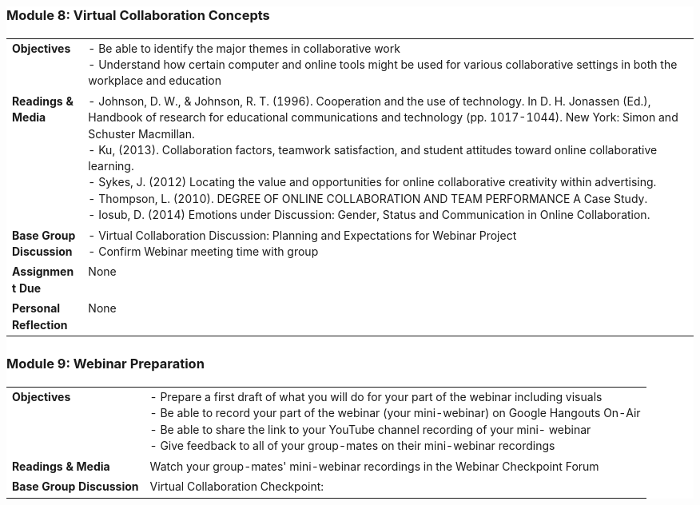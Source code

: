   </tr>
</table>


### Module 8: Virtual Collaboration Concepts

<table>
  <tr>
    <td><b>Objectives</b></td>
    <td>
    - Be able to identify the major themes in collaborative work<br>
    - Understand how certain computer and online tools might be used for various collaborative settings in both the workplace and education</td>
  </tr>
  <tr>
  </tr>
  <tr>
    <td><b>Readings &amp; Media</b></td>
    <td>- Johnson, D. W., & Johnson, R. T. (1996). Cooperation and the use of technology. In D. H. Jonassen (Ed.), Handbook of research for educational communications and technology (pp. 1017-1044). New York: Simon and Schuster Macmillan.<br>
    - Ku, (2013). Collaboration factors, teamwork satisfaction, and student attitudes toward online collaborative learning.<br>
    - Sykes, J. (2012) Locating the value and opportunities for online collaborative creativity within advertising.<br>
    - Thompson, L. (2010). DEGREE OF ONLINE COLLABORATION AND TEAM PERFORMANCE A Case Study.<br>
    - Iosub, D. (2014) Emotions under Discussion: Gender, Status and Communication in Online Collaboration.</td>
  </tr>
  <tr>
    <td><b>Base Group Discussion</b></td>
    <td>- Virtual Collaboration Discussion: Planning and Expectations for Webinar Project<br>
    - Confirm Webinar meeting time with group</td>
  </tr>
  <tr>
    <td><b>Assignment Due</b></td>
    <td>None</td>
  </tr>
  <tr>
    <td><b>Personal Reflection</b></td>
    <td>None</td>
  </tr>
</table>


### Module 9: Webinar Preparation

<table>
  <tr>
    <td><b>Objectives</b></td>
    <td>
    - Prepare a first draft of what you will do for your part of the webinar including visuals<br>
    - Be able to record your part of the webinar (your mini-webinar) on Google Hangouts On-Air<br>
    - Be able to share the link to your YouTube channel recording of your mini- webinar<br>
    - Give feedback to all of your group-mates on their mini-webinar recordings</td>
  </tr>
  <tr>
  </tr>
  <tr>
    <td><b>Readings &amp; Media</b></td>
    <td>Watch your group-mates' mini-webinar recordings in the Webinar Checkpoint Forum</td>
  </tr>
  <tr>
    <td><b>Base Group Discussion</b></td>
    <td>Virtual Collaboration Checkpoint:<br>